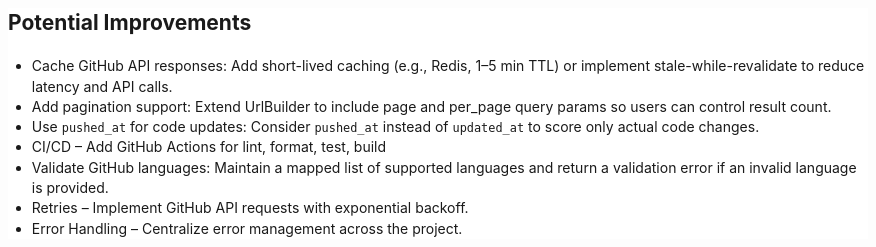 
## Potential Improvements
- Cache GitHub API responses: Add short-lived caching (e.g., Redis, 1–5 min TTL) or implement stale-while-revalidate to reduce latency and API calls.
- Add pagination support: Extend UrlBuilder to include page and per_page query params so users can control result count.
- Use `pushed_at` for code updates: Consider `pushed_at` instead of `updated_at` to score only actual code changes.
- CI/CD – Add GitHub Actions for lint, format, test, build
- Validate GitHub languages: Maintain a mapped list of supported languages and return a validation error if an invalid language is provided.
- Retries – Implement GitHub API requests with exponential backoff.
- Error Handling – Centralize error management across the project.
